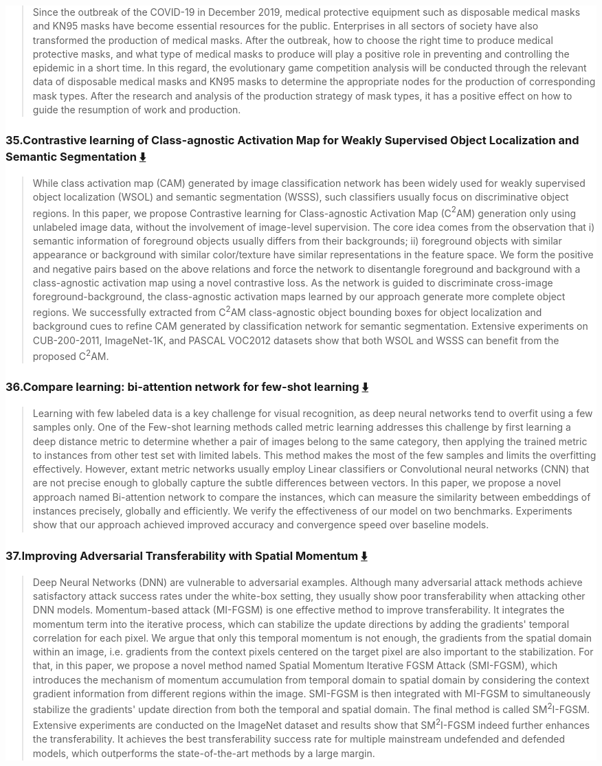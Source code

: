 >  Since the outbreak of the COVID-19 in December 2019, medical protective equipment such as disposable medical masks and KN95 masks have become essential resources for the public. Enterprises in all sectors of society have also transformed the production of medical masks. After the outbreak, how to choose the right time to produce medical protective masks, and what type of medical masks to produce will play a positive role in preventing and controlling the epidemic in a short time. In this regard, the evolutionary game competition analysis will be conducted through the relevant data of disposable medical masks and KN95 masks to determine the appropriate nodes for the production of corresponding mask types. After the research and analysis of the production strategy of mask types, it has a positive effect on how to guide the resumption of work and production.      
### 35.Contrastive learning of Class-agnostic Activation Map for Weakly Supervised Object Localization and Semantic Segmentation  [ :arrow_down: ](https://arxiv.org/pdf/2203.13505.pdf)
>  While class activation map (CAM) generated by image classification network has been widely used for weakly supervised object localization (WSOL) and semantic segmentation (WSSS), such classifiers usually focus on discriminative object regions. In this paper, we propose Contrastive learning for Class-agnostic Activation Map (C$^2$AM) generation only using unlabeled image data, without the involvement of image-level supervision. The core idea comes from the observation that i) semantic information of foreground objects usually differs from their backgrounds; ii) foreground objects with similar appearance or background with similar color/texture have similar representations in the feature space. We form the positive and negative pairs based on the above relations and force the network to disentangle foreground and background with a class-agnostic activation map using a novel contrastive loss. As the network is guided to discriminate cross-image foreground-background, the class-agnostic activation maps learned by our approach generate more complete object regions. We successfully extracted from C$^2$AM class-agnostic object bounding boxes for object localization and background cues to refine CAM generated by classification network for semantic segmentation. Extensive experiments on CUB-200-2011, ImageNet-1K, and PASCAL VOC2012 datasets show that both WSOL and WSSS can benefit from the proposed C$^2$AM.      
### 36.Compare learning: bi-attention network for few-shot learning  [ :arrow_down: ](https://arxiv.org/pdf/2203.13487.pdf)
>  Learning with few labeled data is a key challenge for visual recognition, as deep neural networks tend to overfit using a few samples only. One of the Few-shot learning methods called metric learning addresses this challenge by first learning a deep distance metric to determine whether a pair of images belong to the same category, then applying the trained metric to instances from other test set with limited labels. This method makes the most of the few samples and limits the overfitting effectively. However, extant metric networks usually employ Linear classifiers or Convolutional neural networks (CNN) that are not precise enough to globally capture the subtle differences between vectors. In this paper, we propose a novel approach named Bi-attention network to compare the instances, which can measure the similarity between embeddings of instances precisely, globally and efficiently. We verify the effectiveness of our model on two benchmarks. Experiments show that our approach achieved improved accuracy and convergence speed over baseline models.      
### 37.Improving Adversarial Transferability with Spatial Momentum  [ :arrow_down: ](https://arxiv.org/pdf/2203.13479.pdf)
>  Deep Neural Networks (DNN) are vulnerable to adversarial examples. Although many adversarial attack methods achieve satisfactory attack success rates under the white-box setting, they usually show poor transferability when attacking other DNN models. Momentum-based attack (MI-FGSM) is one effective method to improve transferability. It integrates the momentum term into the iterative process, which can stabilize the update directions by adding the gradients' temporal correlation for each pixel. We argue that only this temporal momentum is not enough, the gradients from the spatial domain within an image, i.e. gradients from the context pixels centered on the target pixel are also important to the stabilization. For that, in this paper, we propose a novel method named Spatial Momentum Iterative FGSM Attack (SMI-FGSM), which introduces the mechanism of momentum accumulation from temporal domain to spatial domain by considering the context gradient information from different regions within the image. SMI-FGSM is then integrated with MI-FGSM to simultaneously stabilize the gradients' update direction from both the temporal and spatial domain. The final method is called SM$^2$I-FGSM. Extensive experiments are conducted on the ImageNet dataset and results show that SM$^2$I-FGSM indeed further enhances the transferability. It achieves the best transferability success rate for multiple mainstream undefended and defended models, which outperforms the state-of-the-art methods by a large margin.      